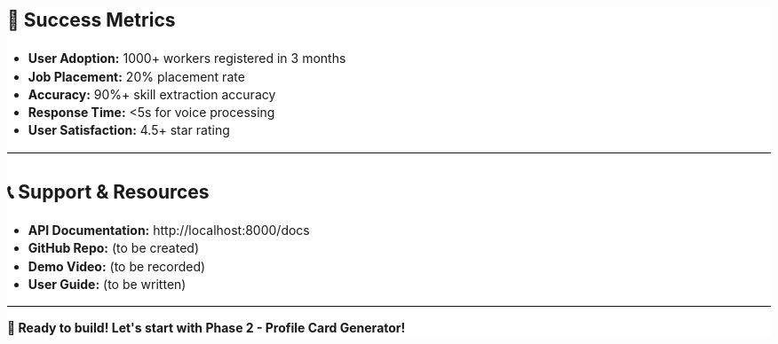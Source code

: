 
## 🎯 Success Metrics

- **User Adoption:** 1000+ workers registered in 3 months
- **Job Placement:** 20% placement rate
- **Accuracy:** 90%+ skill extraction accuracy
- **Response Time:** <5s for voice processing
- **User Satisfaction:** 4.5+ star rating

---

## 📞 Support & Resources

- **API Documentation:** http://localhost:8000/docs
- **GitHub Repo:** (to be created)
- **Demo Video:** (to be recorded)
- **User Guide:** (to be written)

---

**🎉 Ready to build! Let's start with Phase 2 - Profile Card Generator!**


